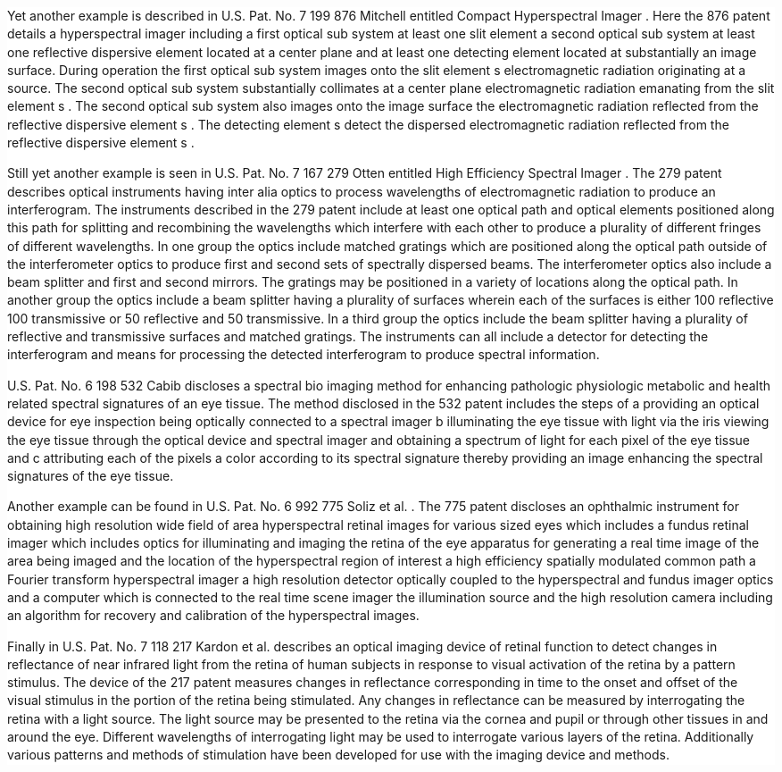 Yet another example is described in U.S. Pat. No. 7 199 876 Mitchell entitled Compact Hyperspectral Imager . Here the 876 patent details a hyperspectral imager including a first optical sub system at least one slit element a second optical sub system at least one reflective dispersive element located at a center plane and at least one detecting element located at substantially an image surface. During operation the first optical sub system images onto the slit element s electromagnetic radiation originating at a source. The second optical sub system substantially collimates at a center plane electromagnetic radiation emanating from the slit element s . The second optical sub system also images onto the image surface the electromagnetic radiation reflected from the reflective dispersive element s . The detecting element s detect the dispersed electromagnetic radiation reflected from the reflective dispersive element s .

Still yet another example is seen in U.S. Pat. No. 7 167 279 Otten entitled High Efficiency Spectral Imager . The 279 patent describes optical instruments having inter alia optics to process wavelengths of electromagnetic radiation to produce an interferogram. The instruments described in the 279 patent include at least one optical path and optical elements positioned along this path for splitting and recombining the wavelengths which interfere with each other to produce a plurality of different fringes of different wavelengths. In one group the optics include matched gratings which are positioned along the optical path outside of the interferometer optics to produce first and second sets of spectrally dispersed beams. The interferometer optics also include a beam splitter and first and second mirrors. The gratings may be positioned in a variety of locations along the optical path. In another group the optics include a beam splitter having a plurality of surfaces wherein each of the surfaces is either 100 reflective 100 transmissive or 50 reflective and 50 transmissive. In a third group the optics include the beam splitter having a plurality of reflective and transmissive surfaces and matched gratings. The instruments can all include a detector for detecting the interferogram and means for processing the detected interferogram to produce spectral information.

U.S. Pat. No. 6 198 532 Cabib discloses a spectral bio imaging method for enhancing pathologic physiologic metabolic and health related spectral signatures of an eye tissue. The method disclosed in the 532 patent includes the steps of a providing an optical device for eye inspection being optically connected to a spectral imager b illuminating the eye tissue with light via the iris viewing the eye tissue through the optical device and spectral imager and obtaining a spectrum of light for each pixel of the eye tissue and c attributing each of the pixels a color according to its spectral signature thereby providing an image enhancing the spectral signatures of the eye tissue.

Another example can be found in U.S. Pat. No. 6 992 775 Soliz et al. . The 775 patent discloses an ophthalmic instrument for obtaining high resolution wide field of area hyperspectral retinal images for various sized eyes which includes a fundus retinal imager which includes optics for illuminating and imaging the retina of the eye apparatus for generating a real time image of the area being imaged and the location of the hyperspectral region of interest a high efficiency spatially modulated common path a Fourier transform hyperspectral imager a high resolution detector optically coupled to the hyperspectral and fundus imager optics and a computer which is connected to the real time scene imager the illumination source and the high resolution camera including an algorithm for recovery and calibration of the hyperspectral images.

Finally in U.S. Pat. No. 7 118 217 Kardon et al. describes an optical imaging device of retinal function to detect changes in reflectance of near infrared light from the retina of human subjects in response to visual activation of the retina by a pattern stimulus. The device of the 217 patent measures changes in reflectance corresponding in time to the onset and offset of the visual stimulus in the portion of the retina being stimulated. Any changes in reflectance can be measured by interrogating the retina with a light source. The light source may be presented to the retina via the cornea and pupil or through other tissues in and around the eye. Different wavelengths of interrogating light may be used to interrogate various layers of the retina. Additionally various patterns and methods of stimulation have been developed for use with the imaging device and methods.
